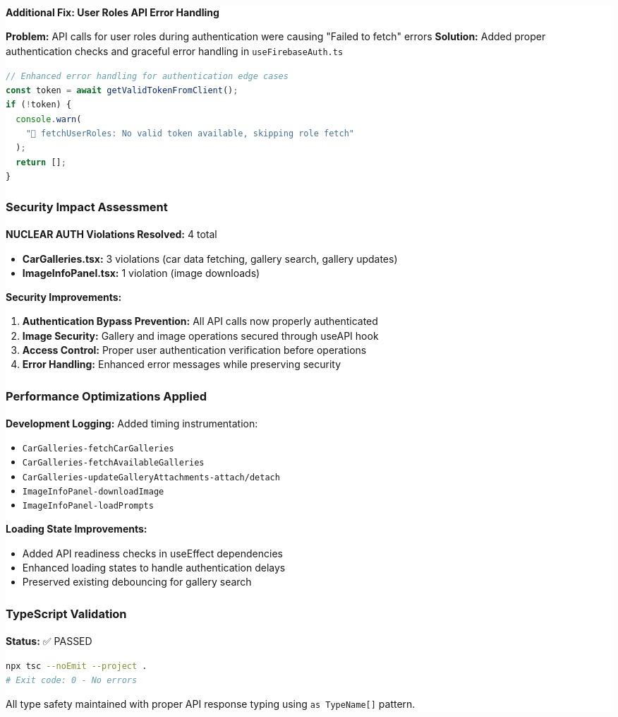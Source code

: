 **Additional Fix: User Roles API Error Handling**

**Problem:** API calls for user roles during authentication were causing "Failed to fetch" errors
**Solution:** Added proper authentication checks and graceful error handling in `useFirebaseAuth.ts`

```typescript
// Enhanced error handling for authentication edge cases
const token = await getValidTokenFromClient();
if (!token) {
  console.warn(
    "💭 fetchUserRoles: No valid token available, skipping role fetch"
  );
  return [];
}
```

### **Security Impact Assessment**

**NUCLEAR AUTH Violations Resolved:** 4 total

- **CarGalleries.tsx:** 3 violations (car data fetching, gallery search, gallery updates)
- **ImageInfoPanel.tsx:** 1 violation (image downloads)

**Security Improvements:**

1. **Authentication Bypass Prevention:** All API calls now properly authenticated
2. **Image Security:** Gallery and image operations secured through useAPI hook
3. **Access Control:** Proper user authentication verification before operations
4. **Error Handling:** Enhanced error messages while preserving security

### **Performance Optimizations Applied**

**Development Logging:** Added timing instrumentation:

- `CarGalleries-fetchCarGalleries`
- `CarGalleries-fetchAvailableGalleries`
- `CarGalleries-updateGalleryAttachments-attach/detach`
- `ImageInfoPanel-downloadImage`
- `ImageInfoPanel-loadPrompts`

**Loading State Improvements:**

- Added API readiness checks in useEffect dependencies
- Enhanced loading states to handle authentication delays
- Preserved existing debouncing for gallery search

### **TypeScript Validation**

**Status:** ✅ PASSED

```bash
npx tsc --noEmit --project .
# Exit code: 0 - No errors
```

All type safety maintained with proper API response typing using `as TypeName[]` pattern.

